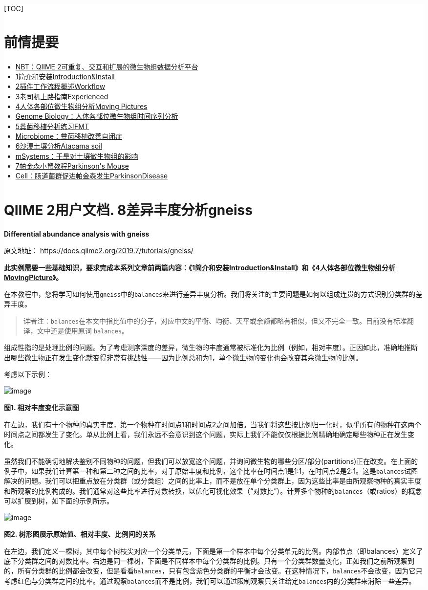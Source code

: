 [TOC]

# 前情提要

- [NBT：QIIME 2可重复、交互和扩展的微生物组数据分析平台](https://mp.weixin.qq.com/s/HCfXbJvu3KKS0wfw0NEzZw) 
- [1简介和安装Introduction&Install](https://mp.weixin.qq.com/s/xmfoA7MCSoRlnKJJgH823g)
- [2插件工作流程概述Workflow](https://mp.weixin.qq.com/s/6j3EIeL1XHxBkrrY0pDNMQ)
- [3老司机上路指南Experienced](https://mp.weixin.qq.com/s/Njw2Uj66JViqigC3T6nGFw)
- [4人体各部位微生物组分析Moving Pictures](https://mp.weixin.qq.com/s/U-B5mIDJzOLpbm4DOfcqXA) 
- [Genome Biology：人体各部位微生物组时间序列分析](https://mp.weixin.qq.com/s/DsqU8q5cb78P8tBKkFuC6w)
- [5粪菌移植分析练习FMT](https://mp.weixin.qq.com/s/TCZiqYOBdWdB1QlTnLHOjQ) 
- [Microbiome：粪菌移植改善自闭症](https://mp.weixin.qq.com/s/VXy9haFsnnMVlyXLULy52w)
- [6沙漠土壤分析Atacama soil](https://mp.weixin.qq.com/s/gB0Y8P0uzpIA1pml9nSf7g) 
- [mSystems：干旱对土壤微生物组的影响](https://mp.weixin.qq.com/s/j86yqVOaZQYLKf2Ls-N6-w)
- [7帕金森小鼠教程Parkinson's Mouse](https://mp.weixin.qq.com/s/Du9UUJ9prnpHXTwqmlIe0g)
- [Cell：肠道菌群促进帕金森发生ParkinsonDisease](https://mp.weixin.qq.com/s/YO6f3vTOK-1W6f-AFAO97w)


# QIIME 2用户文档. 8差异丰度分析gneiss

**Differential abundance analysis with gneiss**

原文地址： https://docs.qiime2.org/2019.7/tutorials/gneiss/

**此实例需要一些基础知识，要求完成本系列文章前两篇内容：《[1简介和安装Introduction&Install](https://mp.weixin.qq.com/s/xmfoA7MCSoRlnKJJgH823g)》和《[4人体各部位微生物组分析MovingPicture](https://mp.weixin.qq.com/s/U-B5mIDJzOLpbm4DOfcqXA)》。**


在本教程中，您将学习如何使用`gneiss`中的`balances`来进行差异丰度分析。我们将关注的主要问题是如何以组成连贯的方式识别分类群的差异丰度。

> 详者注：`balances`在本文中指比值中的分子，对应中文的平衡、均衡、天平或余额都略有相似，但又不完全一致。目前没有标准翻译，文中还是使用原词 `balances`。

组成性指的是处理比例的问题。为了考虑测序深度的差异，微生物的丰度通常被标准化为比例（例如，相对丰度）。正因如此，准确地推断出哪些微生物正在发生变化就变得非常有挑战性——因为比例总和为1，单个微生物的变化也会改变其余微生物的比例。

考虑以下示例：

![image](http://bailab.genetics.ac.cn/markdown/qiime2/fig/2019.7.7.01.jpg)

**图1. 相对丰度变化示意图**

在左边，我们有十个物种的真实丰度，第一个物种在时间点1和时间点2之间加倍。当我们将这些按比例归一化时，似乎所有的物种在这两个时间点之间都发生了变化。单从比例上看，我们永远不会意识到这个问题，实际上我们不能仅仅根据比例精确地确定哪些物种正在发生变化。

虽然我们不能确切地解决鉴别不同物种的问题，但我们可以放宽这个问题，并询问微生物的哪些分区/部分(partitions)正在改变。在上面的例子中，如果我们计算第一种和第二种之间的比率，对于原始丰度和比例，这个比率在时间点1是1:1，在时间点2是2:1。这是`balances`试图解决的问题。我们可以把重点放在分类群（或分类组）之间的比率上，而不是放在单个分类群上，因为这些比率是由所观察物种的真实丰度和所观察的比例构成的。我们通常对这些比率进行对数转换，以优化可视化效果（“对数比”）。计算多个物种的`balances`（或ratios）的概念可以扩展到树，如下面的示例所示。

![image](http://bailab.genetics.ac.cn/markdown/qiime2/fig/2019.7.7.02.jpg)

**图2. 树形图展示原始值、相对丰度、比例间的关系**

在左边，我们定义一棵树，其中每个树枝尖对应一个分类单元，下面是第一个样本中每个分类单元的比例。内部节点（即balances）定义了底下分类群之间的对数比率。右边是同一棵树，下面是不同样本中每个分类群的比例。只有一个分类群数量变化，正如我们之前所观察到的，所有分类群的比例都会改变，但是看看`balances`，只有包含紫色分类群的平衡才会改变。在这种情况下，`balances`不会改变，因为它只考虑红色与分类群之间的比率。通过观察`balances`而不是比例，我们可以通过限制观察只关注给定`balances`内的分类群来消除一些差异。
